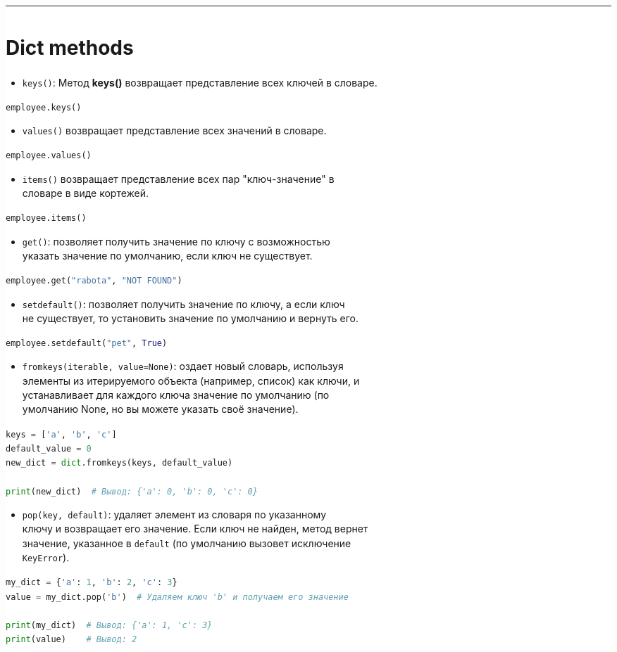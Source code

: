 
---

# **Dict methods**                                                        

* `keys()`: Метод **keys()** возвращает представление всех ключей в словаре.                                                                      

```python
employee.keys()
```

* `values()` возвращает представление всех значений в словаре.                                                                               

```python
employee.values()
```

* `items()` возвращает представление всех пар "ключ-значение" в                                                                              
словаре в виде кортежей.                                                                                   

```python
employee.items()
```

* `get()`: позволяет получить значение по ключу с возможностью                                                                                     
указать значение по умолчанию, если ключ не существует.                                                                                         

```python
employee.get("rabota", "NOT FOUND")
```

* `setdefault()`: позволяет получить значение по ключу, а если ключ                                                                                    
не существует, то установить значение по умолчанию и вернуть его.                                                                                      

```python
employee.setdefault("pet", True)
```

* `fromkeys(iterable, value=None)`: оздает новый словарь, используя                                                                                        
элементы из итерируемого объекта (например, список) как ключи, и                                                                                         
устанавливает для каждого ключа значение по умолчанию (по                                                                                         
умолчанию None, но вы можете указать своё значение).                                                        

```python
keys = ['a', 'b', 'c']
default_value = 0
new_dict = dict.fromkeys(keys, default_value)

print(new_dict)  # Вывод: {'a': 0, 'b': 0, 'c': 0}
```

* `pop(key, default)`: удаляет элемент из словаря по указанному                                                                                  
ключу и возвращает его значение. Если ключ не найден, метод вернет                                                                                  
значение, указанное в `default` (по умолчанию вызовет исключение                                                                                 
`KeyError`).                                                                                   

```python
my_dict = {'a': 1, 'b': 2, 'c': 3}
value = my_dict.pop('b')  # Удаляем ключ 'b' и получаем его значение

print(my_dict)  # Вывод: {'a': 1, 'c': 3}
print(value)    # Вывод: 2
```
